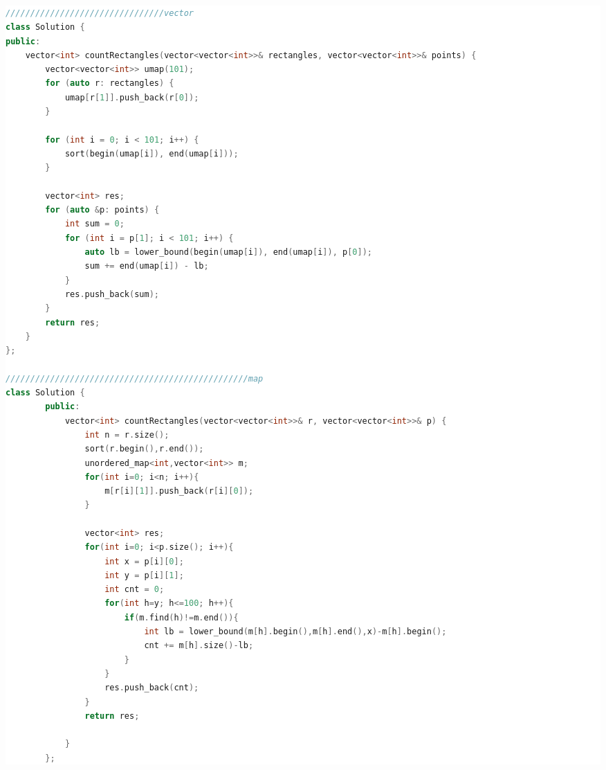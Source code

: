 ```cpp
////////////////////////////////vector
class Solution {
public:
    vector<int> countRectangles(vector<vector<int>>& rectangles, vector<vector<int>>& points) {
        vector<vector<int>> umap(101);
        for (auto r: rectangles) {
            umap[r[1]].push_back(r[0]);
        }
        
        for (int i = 0; i < 101; i++) {
            sort(begin(umap[i]), end(umap[i]));
        }
        
        vector<int> res;
        for (auto &p: points) {
            int sum = 0;
            for (int i = p[1]; i < 101; i++) {
                auto lb = lower_bound(begin(umap[i]), end(umap[i]), p[0]);
                sum += end(umap[i]) - lb;
            }
            res.push_back(sum);
        }
        return res;
    }
};

/////////////////////////////////////////////////map
class Solution {
		public:
			vector<int> countRectangles(vector<vector<int>>& r, vector<vector<int>>& p) {
				int n = r.size();
				sort(r.begin(),r.end());
				unordered_map<int,vector<int>> m;
				for(int i=0; i<n; i++){
					m[r[i][1]].push_back(r[i][0]);
				}

				vector<int> res;
				for(int i=0; i<p.size(); i++){
					int x = p[i][0];
					int y = p[i][1];
					int cnt = 0;
					for(int h=y; h<=100; h++){
						if(m.find(h)!=m.end()){
							int lb = lower_bound(m[h].begin(),m[h].end(),x)-m[h].begin();
							cnt += m[h].size()-lb;
						}
					}
					res.push_back(cnt);
				}
				return res;

			}
		};
```
